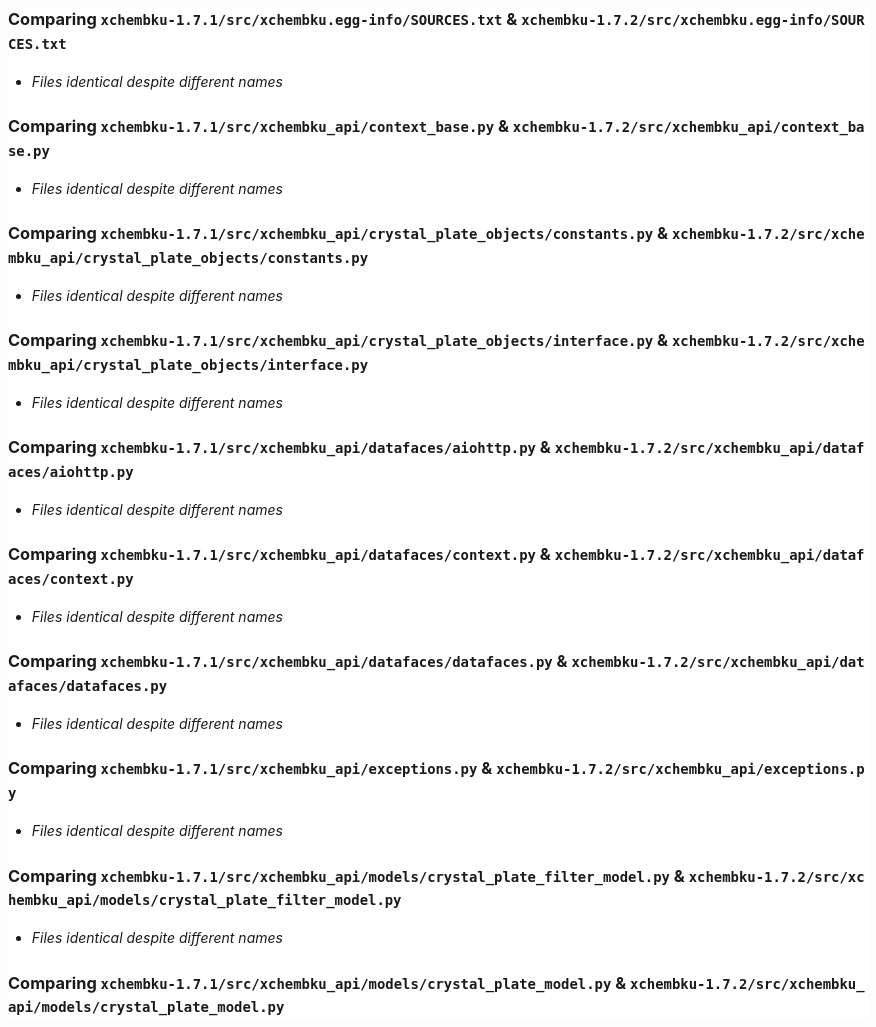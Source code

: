 ### Comparing `xchembku-1.7.1/src/xchembku.egg-info/SOURCES.txt` & `xchembku-1.7.2/src/xchembku.egg-info/SOURCES.txt`

 * *Files identical despite different names*

### Comparing `xchembku-1.7.1/src/xchembku_api/context_base.py` & `xchembku-1.7.2/src/xchembku_api/context_base.py`

 * *Files identical despite different names*

### Comparing `xchembku-1.7.1/src/xchembku_api/crystal_plate_objects/constants.py` & `xchembku-1.7.2/src/xchembku_api/crystal_plate_objects/constants.py`

 * *Files identical despite different names*

### Comparing `xchembku-1.7.1/src/xchembku_api/crystal_plate_objects/interface.py` & `xchembku-1.7.2/src/xchembku_api/crystal_plate_objects/interface.py`

 * *Files identical despite different names*

### Comparing `xchembku-1.7.1/src/xchembku_api/datafaces/aiohttp.py` & `xchembku-1.7.2/src/xchembku_api/datafaces/aiohttp.py`

 * *Files identical despite different names*

### Comparing `xchembku-1.7.1/src/xchembku_api/datafaces/context.py` & `xchembku-1.7.2/src/xchembku_api/datafaces/context.py`

 * *Files identical despite different names*

### Comparing `xchembku-1.7.1/src/xchembku_api/datafaces/datafaces.py` & `xchembku-1.7.2/src/xchembku_api/datafaces/datafaces.py`

 * *Files identical despite different names*

### Comparing `xchembku-1.7.1/src/xchembku_api/exceptions.py` & `xchembku-1.7.2/src/xchembku_api/exceptions.py`

 * *Files identical despite different names*

### Comparing `xchembku-1.7.1/src/xchembku_api/models/crystal_plate_filter_model.py` & `xchembku-1.7.2/src/xchembku_api/models/crystal_plate_filter_model.py`

 * *Files identical despite different names*

### Comparing `xchembku-1.7.1/src/xchembku_api/models/crystal_plate_model.py` & `xchembku-1.7.2/src/xchembku_api/models/crystal_plate_model.py`
